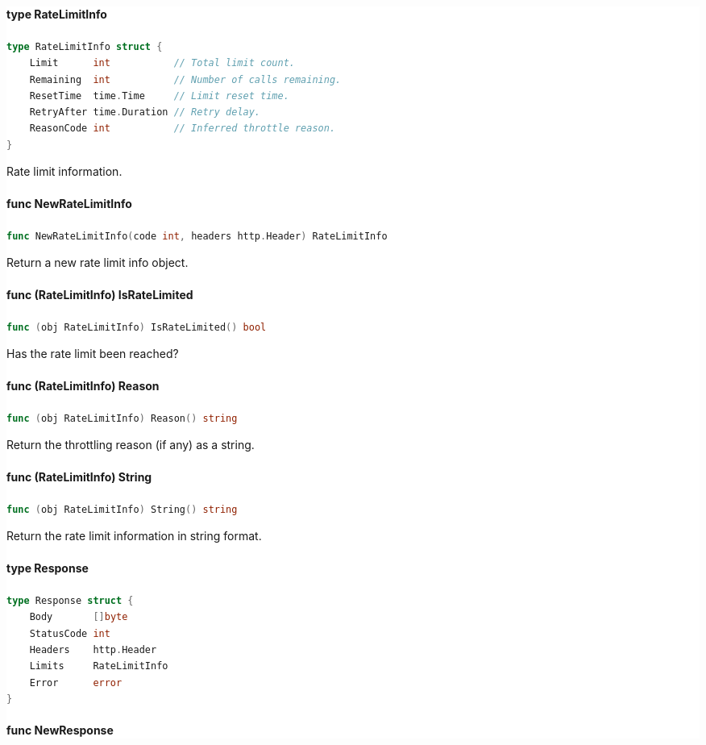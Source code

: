 #### type RateLimitInfo

```go
type RateLimitInfo struct {
	Limit      int           // Total limit count.
	Remaining  int           // Number of calls remaining.
	ResetTime  time.Time     // Limit reset time.
	RetryAfter time.Duration // Retry delay.
	ReasonCode int           // Inferred throttle reason.
}
```

Rate limit information.

#### func  NewRateLimitInfo

```go
func NewRateLimitInfo(code int, headers http.Header) RateLimitInfo
```
Return a new rate limit info object.

#### func (RateLimitInfo) IsRateLimited

```go
func (obj RateLimitInfo) IsRateLimited() bool
```
Has the rate limit been reached?

#### func (RateLimitInfo) Reason

```go
func (obj RateLimitInfo) Reason() string
```
Return the throttling reason (if any) as a string.

#### func (RateLimitInfo) String

```go
func (obj RateLimitInfo) String() string
```
Return the rate limit information in string format.

#### type Response

```go
type Response struct {
	Body       []byte
	StatusCode int
	Headers    http.Header
	Limits     RateLimitInfo
	Error      error
}
```


#### func  NewResponse
